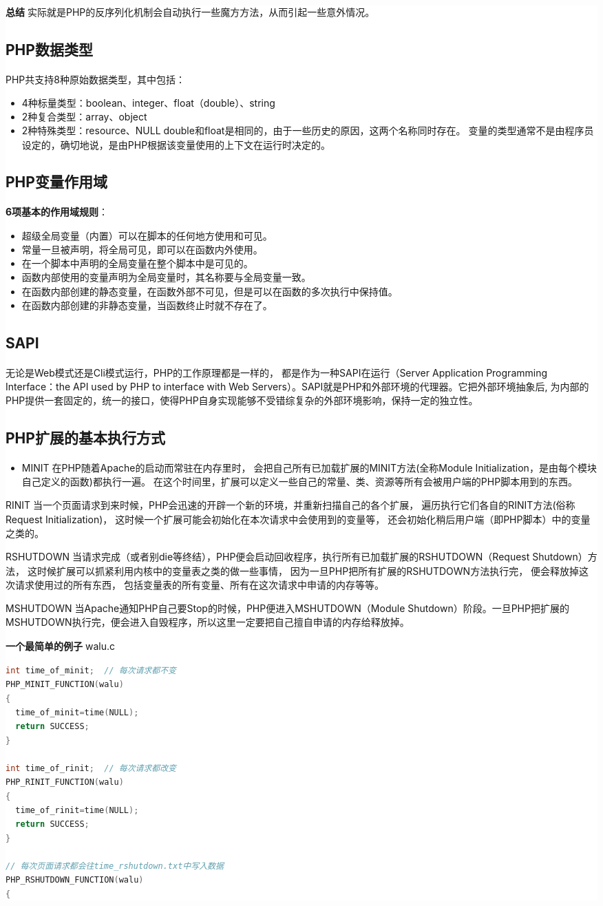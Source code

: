 **总结**
实际就是PHP的反序列化机制会自动执行一些魔方方法，从而引起一些意外情况。

## PHP数据类型
PHP共支持8种原始数据类型，其中包括：
* 4种标量类型：boolean、integer、float（double）、string
* 2种复合类型：array、object
* 2种特殊类型：resource、NULL
double和float是相同的，由于一些历史的原因，这两个名称同时存在。
变量的类型通常不是由程序员设定的，确切地说，是由PHP根据该变量使用的上下文在运行时决定的。

## PHP变量作用域
**6项基本的作用域规则**：
* 超级全局变量（内置）可以在脚本的任何地方使用和可见。
* 常量一旦被声明，将全局可见，即可以在函数内外使用。
* 在一个脚本中声明的全局变量在整个脚本中是可见的。
* 函数内部使用的变量声明为全局变量时，其名称要与全局变量一致。
* 在函数内部创建的静态变量，在函数外部不可见，但是可以在函数的多次执行中保持值。
* 在函数内部创建的非静态变量，当函数终止时就不存在了。


## SAPI
无论是Web模式还是Cli模式运行，PHP的工作原理都是一样的， 都是作为一种SAPI在运行（Server Application Programming Interface：the API used by PHP to interface with Web Servers）。SAPI就是PHP和外部环境的代理器。它把外部环境抽象后, 为内部的PHP提供一套固定的，统一的接口，使得PHP自身实现能够不受错综复杂的外部环境影响，保持一定的独立性。


## PHP扩展的基本执行方式
* MINIT
在PHP随着Apache的启动而常驻在内存里时， 会把自己所有已加载扩展的MINIT方法(全称Module Initialization，是由每个模块自己定义的函数)都执行一遍。 在这个时间里，扩展可以定义一些自己的常量、类、资源等所有会被用户端的PHP脚本用到的东西。 

RINIT
当一个页面请求到来时候，PHP会迅速的开辟一个新的环境，并重新扫描自己的各个扩展， 遍历执行它们各自的RINIT方法(俗称Request Initialization)， 这时候一个扩展可能会初始化在本次请求中会使用到的变量等， 还会初始化稍后用户端（即PHP脚本）中的变量之类的。

RSHUTDOWN
当请求完成（或者别die等终结），PHP便会启动回收程序，执行所有已加载扩展的RSHUTDOWN（Request Shutdown）方法， 这时候扩展可以抓紧利用内核中的变量表之类的做一些事情， 因为一旦PHP把所有扩展的RSHUTDOWN方法执行完， 便会释放掉这次请求使用过的所有东西， 包括变量表的所有变量、所有在这次请求中申请的内存等等。

MSHUTDOWN
当Apache通知PHP自己要Stop的时候，PHP便进入MSHUTDOWN（Module Shutdown）阶段。一旦PHP把扩展的MSHUTDOWN执行完，便会进入自毁程序，所以这里一定要把自己擅自申请的内存给释放掉。

**一个最简单的例子**
walu.c 
```c
int time_of_minit;  // 每次请求都不变
PHP_MINIT_FUNCTION(walu)
{
  time_of_minit=time(NULL);
  return SUCCESS;
}

int time_of_rinit;  // 每次请求都改变
PHP_RINIT_FUNCTION(walu)
{
  time_of_rinit=time(NULL);
  return SUCCESS;
}

// 每次页面请求都会往time_rshutdown.txt中写入数据
PHP_RSHUTDOWN_FUNCTION(walu)
{
```
